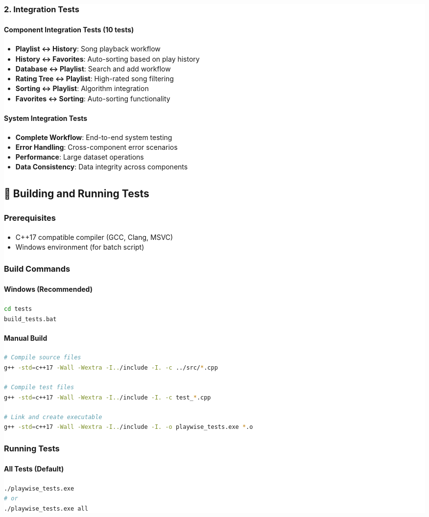 ### 2. Integration Tests

#### Component Integration Tests (10 tests)
- **Playlist ↔ History**: Song playback workflow
- **History ↔ Favorites**: Auto-sorting based on play history
- **Database ↔ Playlist**: Search and add workflow
- **Rating Tree ↔ Playlist**: High-rated song filtering
- **Sorting ↔ Playlist**: Algorithm integration
- **Favorites ↔ Sorting**: Auto-sorting functionality

#### System Integration Tests
- **Complete Workflow**: End-to-end system testing
- **Error Handling**: Cross-component error scenarios
- **Performance**: Large dataset operations
- **Data Consistency**: Data integrity across components

## 🚀 Building and Running Tests

### Prerequisites
- C++17 compatible compiler (GCC, Clang, MSVC)
- Windows environment (for batch script)

### Build Commands

#### Windows (Recommended)
```bash
cd tests
build_tests.bat
```

#### Manual Build
```bash
# Compile source files
g++ -std=c++17 -Wall -Wextra -I../include -I. -c ../src/*.cpp

# Compile test files
g++ -std=c++17 -Wall -Wextra -I../include -I. -c test_*.cpp

# Link and create executable
g++ -std=c++17 -Wall -Wextra -I../include -I. -o playwise_tests.exe *.o
```

### Running Tests

#### All Tests (Default)
```bash
./playwise_tests.exe
# or
./playwise_tests.exe all
```
